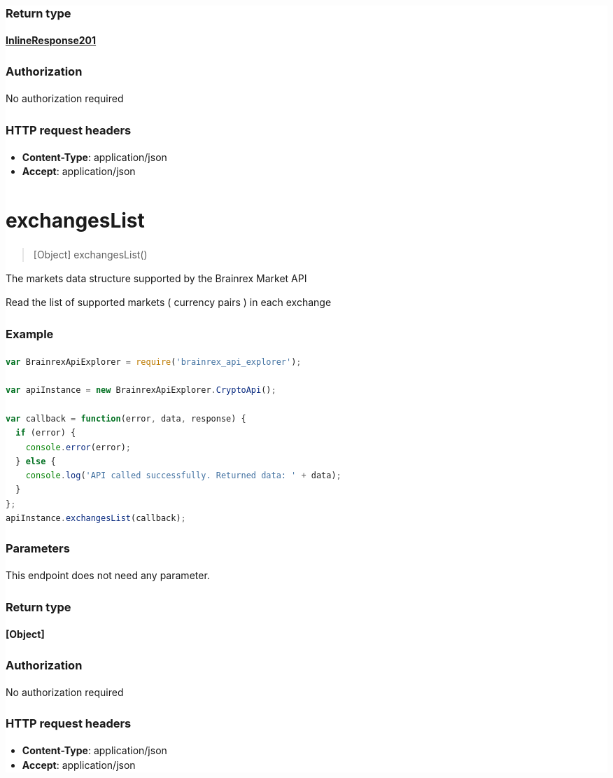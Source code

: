 ### Return type

[**InlineResponse201**](InlineResponse201.md)

### Authorization

No authorization required

### HTTP request headers

 - **Content-Type**: application/json
 - **Accept**: application/json

<a name="exchangesList"></a>
# **exchangesList**
> [Object] exchangesList()

The markets data structure supported by the Brainrex Market API

Read the list of supported markets ( currency pairs ) in each exchange

### Example
```javascript
var BrainrexApiExplorer = require('brainrex_api_explorer');

var apiInstance = new BrainrexApiExplorer.CryptoApi();

var callback = function(error, data, response) {
  if (error) {
    console.error(error);
  } else {
    console.log('API called successfully. Returned data: ' + data);
  }
};
apiInstance.exchangesList(callback);
```

### Parameters
This endpoint does not need any parameter.

### Return type

**[Object]**

### Authorization

No authorization required

### HTTP request headers

 - **Content-Type**: application/json
 - **Accept**: application/json
